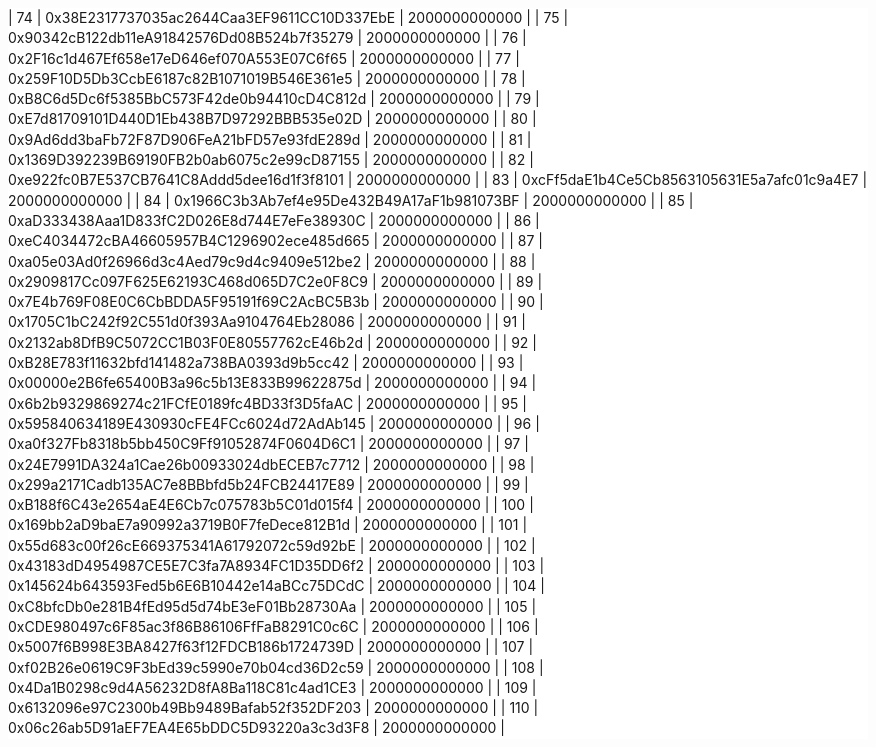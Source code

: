 | 74 | 0x38E2317737035ac2644Caa3EF9611CC10D337EbE | 2000000000000 |
| 75 | 0x90342cB122db11eA91842576Dd08B524b7f35279 | 2000000000000 |
| 76 | 0x2F16c1d467Ef658e17eD646ef070A553E07C6f65 | 2000000000000 |
| 77 | 0x259F10D5Db3CcbE6187c82B1071019B546E361e5 | 2000000000000 |
| 78 | 0xB8C6d5Dc6f5385BbC573F42de0b94410cD4C812d | 2000000000000 |
| 79 | 0xE7d81709101D440D1Eb438B7D97292BBB535e02D | 2000000000000 |
| 80 | 0x9Ad6dd3baFb72F87D906FeA21bFD57e93fdE289d | 2000000000000 |
| 81 | 0x1369D392239B69190FB2b0ab6075c2e99cD87155 | 2000000000000 |
| 82 | 0xe922fc0B7E537CB7641C8Addd5dee16d1f3f8101 | 2000000000000 |
| 83 | 0xcFf5daE1b4Ce5Cb8563105631E5a7afc01c9a4E7 | 2000000000000 |
| 84 | 0x1966C3b3Ab7ef4e95De432B49A17aF1b981073BF | 2000000000000 |
| 85 | 0xaD333438Aaa1D833fC2D026E8d744E7eFe38930C | 2000000000000 |
| 86 | 0xeC4034472cBA46605957B4C1296902ece485d665 | 2000000000000 |
| 87 | 0xa05e03Ad0f26966d3c4Aed79c9d4c9409e512be2 | 2000000000000 |
| 88 | 0x2909817Cc097F625E62193C468d065D7C2e0F8C9 | 2000000000000 |
| 89 | 0x7E4b769F08E0C6CbBDDA5F95191f69C2AcBC5B3b | 2000000000000 |
| 90 | 0x1705C1bC242f92C551d0f393Aa9104764Eb28086 | 2000000000000 |
| 91 | 0x2132ab8DfB9C5072CC1B03F0E80557762cE46b2d | 2000000000000 |
| 92 | 0xB28E783f11632bfd141482a738BA0393d9b5cc42 | 2000000000000 |
| 93 | 0x00000e2B6fe65400B3a96c5b13E833B99622875d | 2000000000000 |
| 94 | 0x6b2b9329869274c21FCfE0189fc4BD33f3D5faAC | 2000000000000 |
| 95 | 0x595840634189E430930cFE4FCc6024d72AdAb145 | 2000000000000 |
| 96 | 0xa0f327Fb8318b5bb450C9Ff91052874F0604D6C1 | 2000000000000 |
| 97 | 0x24E7991DA324a1Cae26b00933024dbECEB7c7712 | 2000000000000 |
| 98 | 0x299a2171Cadb135AC7e8BBbfd5b24FCB24417E89 | 2000000000000 |
| 99 | 0xB188f6C43e2654aE4E6Cb7c075783b5C01d015f4 | 2000000000000 |
| 100 | 0x169bb2aD9baE7a90992a3719B0F7feDece812B1d | 2000000000000 |
| 101 | 0x55d683c00f26cE669375341A61792072c59d92bE | 2000000000000 |
| 102 | 0x43183dD4954987CE5E7C3fa7A8934FC1D35DD6f2 | 2000000000000 |
| 103 | 0x145624b643593Fed5b6E6B10442e14aBCc75DCdC | 2000000000000 |
| 104 | 0xC8bfcDb0e281B4fEd95d5d74bE3eF01Bb28730Aa | 2000000000000 |
| 105 | 0xCDE980497c6F85ac3f86B86106FfFaB8291C0c6C | 2000000000000 |
| 106 | 0x5007f6B998E3BA8427f63f12FDCB186b1724739D | 2000000000000 |
| 107 | 0xf02B26e0619C9F3bEd39c5990e70b04cd36D2c59 | 2000000000000 |
| 108 | 0x4Da1B0298c9d4A56232D8fA8Ba118C81c4ad1CE3 | 2000000000000 |
| 109 | 0x6132096e97C2300b49Bb9489Bafab52f352DF203 | 2000000000000 |
| 110 | 0x06c26ab5D91aEF7EA4E65bDDC5D93220a3c3d3F8 | 2000000000000 |